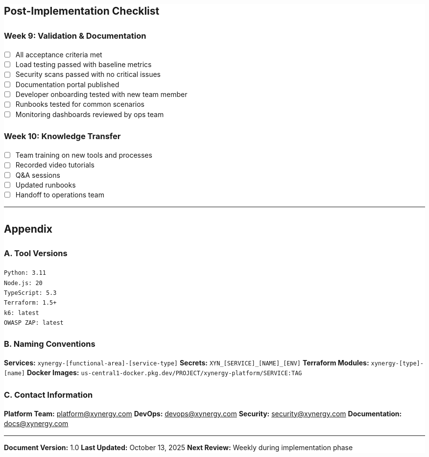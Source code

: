 
## Post-Implementation Checklist

### Week 9: Validation & Documentation
- [ ] All acceptance criteria met
- [ ] Load testing passed with baseline metrics
- [ ] Security scans passed with no critical issues
- [ ] Documentation portal published
- [ ] Developer onboarding tested with new team member
- [ ] Runbooks tested for common scenarios
- [ ] Monitoring dashboards reviewed by ops team

### Week 10: Knowledge Transfer
- [ ] Team training on new tools and processes
- [ ] Recorded video tutorials
- [ ] Q&A sessions
- [ ] Updated runbooks
- [ ] Handoff to operations team

---

## Appendix

### A. Tool Versions
```
Python: 3.11
Node.js: 20
TypeScript: 5.3
Terraform: 1.5+
k6: latest
OWASP ZAP: latest
```

### B. Naming Conventions
**Services:** `xynergy-[functional-area]-[service-type]`
**Secrets:** `XYN_[SERVICE]_[NAME]_[ENV]`
**Terraform Modules:** `xynergy-[type]-[name]`
**Docker Images:** `us-central1-docker.pkg.dev/PROJECT/xynergy-platform/SERVICE:TAG`

### C. Contact Information
**Platform Team:** platform@xynergy.com
**DevOps:** devops@xynergy.com
**Security:** security@xynergy.com
**Documentation:** docs@xynergy.com

---

**Document Version:** 1.0
**Last Updated:** October 13, 2025
**Next Review:** Weekly during implementation phase
